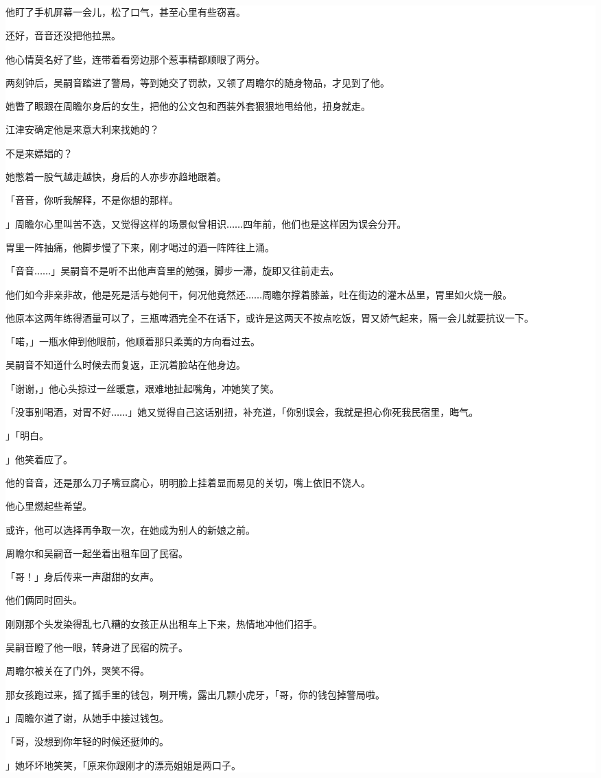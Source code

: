 他盯了手机屏幕一会儿，松了口气，甚至心里有些窃喜。

还好，音音还没把他拉黑。

他心情莫名好了些，连带着看旁边那个惹事精都顺眼了两分。

两刻钟后，吴嗣音踏进了警局，等到她交了罚款，又领了周瞻尔的随身物品，才见到了他。

她瞥了眼跟在周瞻尔身后的女生，把他的公文包和西装外套狠狠地甩给他，扭身就走。

江津安确定他是来意大利来找她的？

不是来嫖娼的？

她憋着一股气越走越快，身后的人亦步亦趋地跟着。

「音音，你听我解释，不是你想的那样。

」周瞻尔心里叫苦不迭，又觉得这样的场景似曾相识……四年前，他们也是这样因为误会分开。

胃里一阵抽痛，他脚步慢了下来，刚才喝过的酒一阵阵往上涌。

「音音……」吴嗣音不是听不出他声音里的勉强，脚步一滞，旋即又往前走去。

他们如今非亲非故，他是死是活与她何干，何况他竟然还……周瞻尔撑着膝盖，吐在街边的灌木丛里，胃里如火烧一般。

他原本这两年练得酒量可以了，三瓶啤酒完全不在话下，或许是这两天不按点吃饭，胃又娇气起来，隔一会儿就要抗议一下。

「喏，」一瓶水伸到他眼前，他顺着那只柔荑的方向看过去。

吴嗣音不知道什么时候去而复返，正沉着脸站在他身边。

「谢谢，」他心头掠过一丝暖意，艰难地扯起嘴角，冲她笑了笑。

「没事别喝酒，对胃不好……」她又觉得自己这话别扭，补充道，「你别误会，我就是担心你死我民宿里，晦气。

」「明白。

」他笑着应了。

他的音音，还是那么刀子嘴豆腐心，明明脸上挂着显而易见的关切，嘴上依旧不饶人。

他心里燃起些希望。

或许，他可以选择再争取一次，在她成为别人的新娘之前。

周瞻尔和吴嗣音一起坐着出租车回了民宿。

「哥！」身后传来一声甜甜的女声。

他们俩同时回头。

刚刚那个头发染得乱七八糟的女孩正从出租车上下来，热情地冲他们招手。

吴嗣音瞪了他一眼，转身进了民宿的院子。

周瞻尔被关在了门外，哭笑不得。

那女孩跑过来，摇了摇手里的钱包，咧开嘴，露出几颗小虎牙，「哥，你的钱包掉警局啦。

」周瞻尔道了谢，从她手中接过钱包。

「哥，没想到你年轻的时候还挺帅的。

」她坏坏地笑笑，「原来你跟刚才的漂亮姐姐是两口子。
